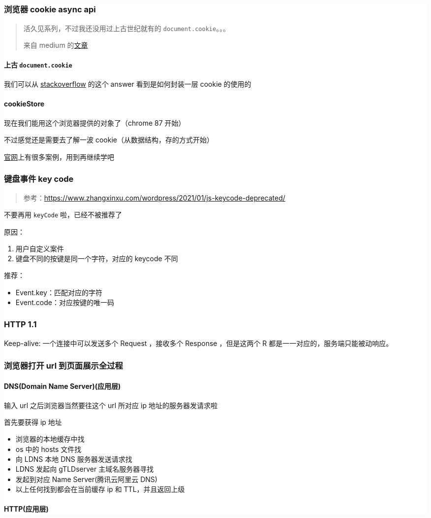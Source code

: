 ### 浏览器 cookie async api

> 活久见系列，不过我还没用过上古世纪就有的 `document.cookie`。。。
>
> 来自 medium 的[文章](https://medium.com/nmc-techblog/introducing-the-async-cookie-store-api-89cbecf401f)

#### 上古 `document.cookie`

我们可以从 [stackoverflow](https://stackoverflow.com/questions/14573223/set-cookie-and-get-cookie-with-javascript/24103596#24103596) 的这个 answer 看到是如何封装一层 cookie 的使用的

#### cookieStore

现在我们能用这个浏览器提供的对象了（chrome 87 开始）

不过感觉还是需要去了解一波 cookie（从数据结构，存的方式开始）

[官网](https://wicg.github.io/cookie-store/)上有很多案例，用到再继续学吧

### 键盘事件 key code

> 参考：https://www.zhangxinxu.com/wordpress/2021/01/js-keycode-deprecated/

不要再用 `keyCode` 啦，已经不被推荐了

原因：

1. 用户自定义案件
2. 键盘不同的按键是同一个字符，对应的 keycode 不同

推荐：

- Event.key：匹配对应的字符
- Event.code：对应按键的唯一码

### HTTP 1.1

Keep-alive: 一个连接中可以发送多个 Request ，接收多个 Response ，但是这两个 R 都是一一对应的，服务端只能被动响应。

### 浏览器打开 url 到页面展示全过程

#### DNS(Domain Name Server)(应用层)

输入 url 之后浏览器当然要往这个 url 所对应 ip 地址的服务器发请求啦

首先要获得 ip 地址

- 浏览器的本地缓存中找
- os 中的 hosts 文件找
- 向 LDNS 本地 DNS 服务器发送请求找
- LDNS 发起向 gTLDserver 主域名服务器寻找
- 发起到对应 Name Server(腾讯云阿里云 DNS)
- 以上任何找到都会在当前缓存 ip 和 TTL，并且返回上级

#### HTTP(应用层)
